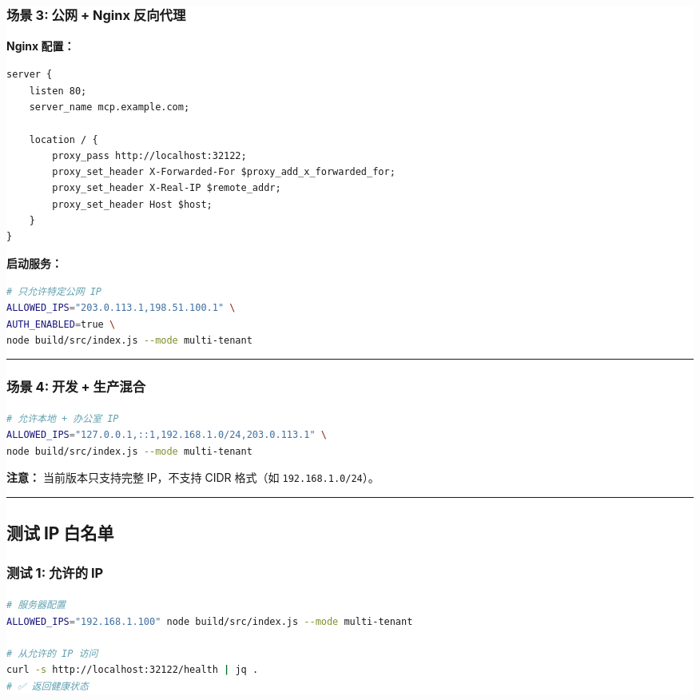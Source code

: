 
### 场景 3: 公网 + Nginx 反向代理

**Nginx 配置：**

```nginx
server {
    listen 80;
    server_name mcp.example.com;

    location / {
        proxy_pass http://localhost:32122;
        proxy_set_header X-Forwarded-For $proxy_add_x_forwarded_for;
        proxy_set_header X-Real-IP $remote_addr;
        proxy_set_header Host $host;
    }
}
```

**启动服务：**

```bash
# 只允许特定公网 IP
ALLOWED_IPS="203.0.113.1,198.51.100.1" \
AUTH_ENABLED=true \
node build/src/index.js --mode multi-tenant
```

---

### 场景 4: 开发 + 生产混合

```bash
# 允许本地 + 办公室 IP
ALLOWED_IPS="127.0.0.1,::1,192.168.1.0/24,203.0.113.1" \
node build/src/index.js --mode multi-tenant
```

**注意：** 当前版本只支持完整 IP，不支持 CIDR 格式（如 `192.168.1.0/24`）。

---

## 测试 IP 白名单

### 测试 1: 允许的 IP

```bash
# 服务器配置
ALLOWED_IPS="192.168.1.100" node build/src/index.js --mode multi-tenant

# 从允许的 IP 访问
curl -s http://localhost:32122/health | jq .
# ✅ 返回健康状态
```
